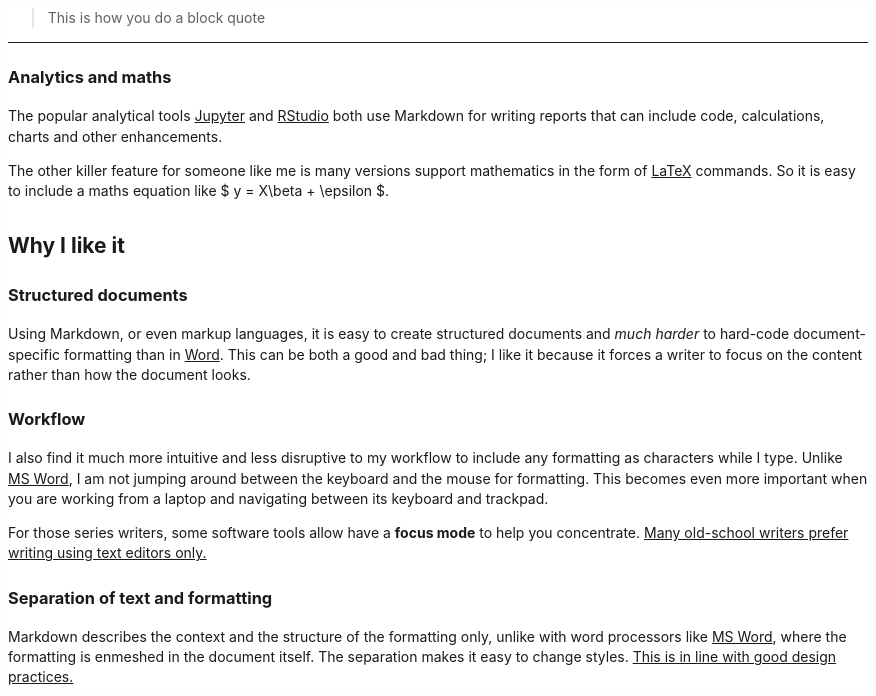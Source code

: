 
> This is how you do a block quote

---

### Analytics and maths

The popular analytical tools [Jupyter](https://jupyter.org) and [RStudio](https://rstudio.com) both use Markdown for writing reports that can include code, calculations, charts and other enhancements.

The other killer feature for someone like me is many versions support mathematics in the form of [LaTeX][latex] commands.
So it is easy to include a maths equation like $ y = X\beta + \epsilon $.

## Why I like it

### Structured documents

Using Markdown, or even markup languages, it is easy to create structured documents and _much harder_ to hard-code document-specific formatting than in [Word][msword]. This can be both a good and bad thing; I like it because it forces a writer to focus on the content rather than how the document looks.

### Workflow

I also find it much more intuitive and less disruptive to my workflow to include any formatting as characters while I type. Unlike [MS Word][msword], I am not jumping around between the keyboard and the mouse for formatting. This becomes even more important when you are working from a laptop and navigating between its keyboard and trackpad.

For those series writers, some software tools allow have a **focus mode** to help you concentrate. [Many old-school writers prefer writing using text editors only.](https://lifehacker.com/i-still-use-plain-text-for-everything-and-i-love-it-1758380840)

### Separation of text and formatting

Markdown describes the context and the structure of the formatting only, unlike with word processors like [MS Word][msword], where the formatting is enmeshed in the document itself. The separation makes it easy to change styles. [This is in line with good design practices.](https://en.wikipedia.org/wiki/Separation_of_content_and_presentation)


[html]: https://en.wikipedia.org/wiki/HTML
[msword]: https://en.wikipedia.org/wiki/Microsoft_Word
[outlook]: https://en.wikipedia.org/wiki/Outlook.com
[latex]: https://en.wikipedia.org/wiki/LaTeX
[rstudio]: https://rstudio.com
[typora]:  https://typora.io
[archer]: https://en.wikipedia.org/wiki/Archer_%282009_TV_series%29
[gfm]: https://github.github.com/gfm/